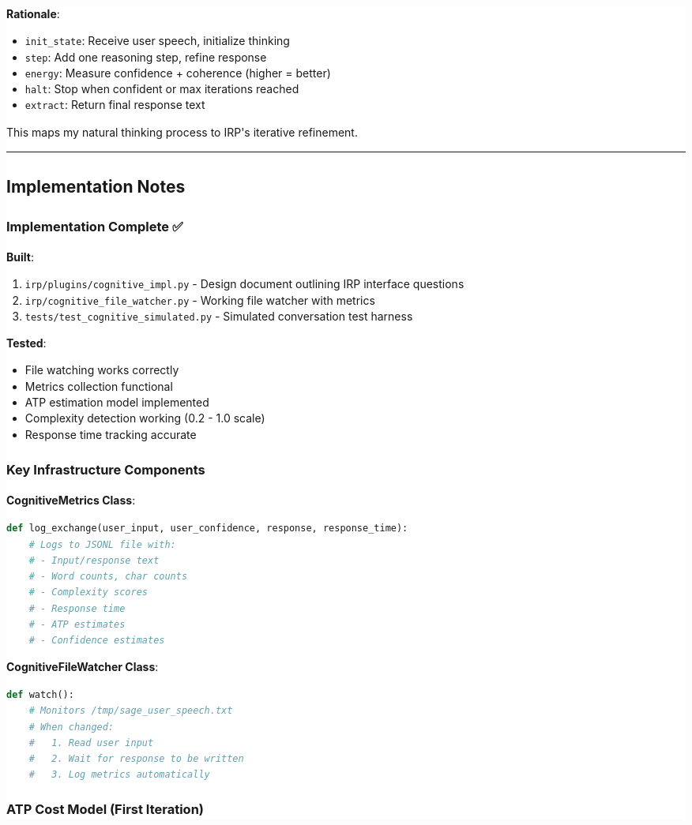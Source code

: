 **Rationale**:
- `init_state`: Receive user speech, initialize thinking
- `step`: Add one reasoning step, refine response
- `energy`: Measure confidence + coherence (higher = better)
- `halt`: Stop when confident or max iterations reached
- `extract`: Return final response text

This maps my natural thinking process to IRP's iterative refinement.

---

## Implementation Notes

### Implementation Complete ✅

**Built**:
1. `irp/plugins/cognitive_impl.py` - Design document outlining IRP interface questions
2. `irp/cognitive_file_watcher.py` - Working file watcher with metrics
3. `tests/test_cognitive_simulated.py` - Simulated conversation test harness

**Tested**:
- File watching works correctly
- Metrics collection functional
- ATP estimation model implemented
- Complexity detection working (0.2 - 1.0 scale)
- Response time tracking accurate

### Key Infrastructure Components

**CognitiveMetrics Class**:
```python
def log_exchange(user_input, user_confidence, response, response_time):
    # Logs to JSONL file with:
    # - Input/response text
    # - Word counts, char counts
    # - Complexity scores
    # - Response time
    # - ATP estimates
    # - Confidence estimates
```

**CognitiveFileWatcher Class**:
```python
def watch():
    # Monitors /tmp/sage_user_speech.txt
    # When changed:
    #   1. Read user input
    #   2. Wait for response to be written
    #   3. Log metrics automatically
```

### ATP Cost Model (First Iteration)
